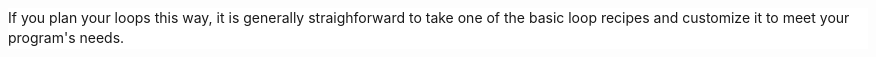 
If you plan your loops this way, it is generally straighforward to take one of the basic loop recipes and customize it to meet your program's needs.
